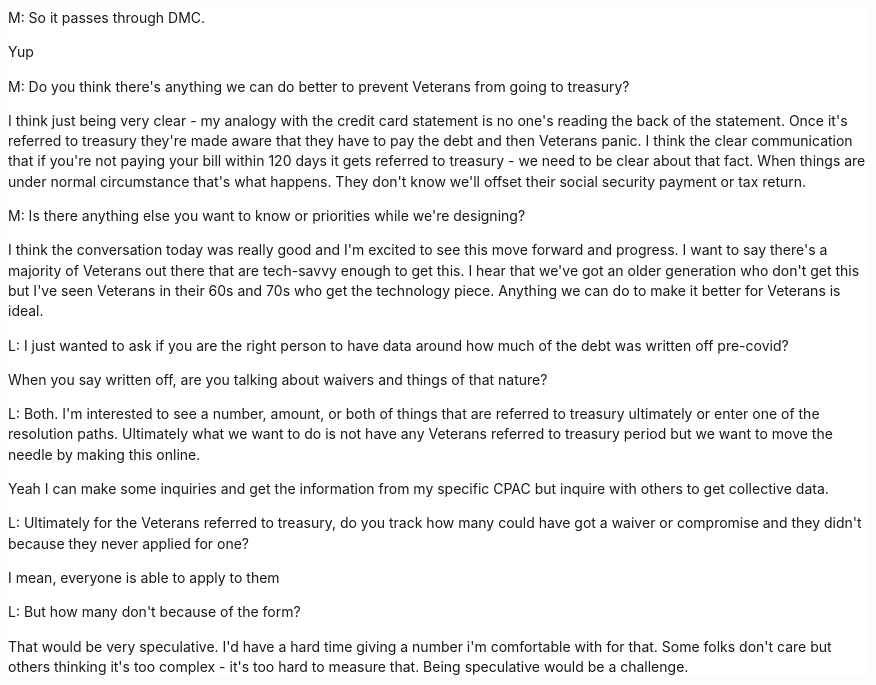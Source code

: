 M: So it passes through DMC.

Yup

M: Do you think there's anything we can do better to prevent Veterans from going to treasury?

I think just being very clear - my analogy with the credit card statement is no one's reading the back of the statement. Once it's referred to treasury they're made aware that they have to pay the debt and then Veterans panic. I think the clear communication that if you're not paying your bill within 120 days it gets referred to treasury - we need to be clear about that fact. When things are under normal circumstance that's what happens. They don't know we'll offset their social security payment or tax return.

M: Is there anything else you want to know or priorities while we're designing?

I think the conversation today was really good and I'm excited to see this move forward and progress. I want to say there's a majority of Veterans out there that are tech-savvy enough to get this. I hear that we've got an older generation who don't get this but I've seen Veterans in their 60s and 70s who get the technology piece. Anything we can do to make it better for Veterans is ideal.

L: I just wanted to ask if you are the right person to have data around how much of the debt was written off pre-covid?

When you say written off, are you talking about waivers and things of that nature?

L: Both. I'm interested to see a number, amount, or both of things that are referred to treasury ultimately or enter one of the resolution paths. Ultimately what we want to do is not have any Veterans referred to treasury period but we want to move the needle by making this online.

Yeah I can make some inquiries and get the information from my specific CPAC but inquire with others to get collective data.

L: Ultimately for the Veterans referred to treasury, do you track how many could have got a waiver or compromise and they didn't because they never applied for one?

I mean, everyone is able to apply to them

L: But how many don't because of the form?

That would be very speculative. I'd have a hard time giving a number i'm comfortable with for that. Some folks don't care but others thinking it's too complex - it's too hard to measure that. Being speculative would be a challenge.
